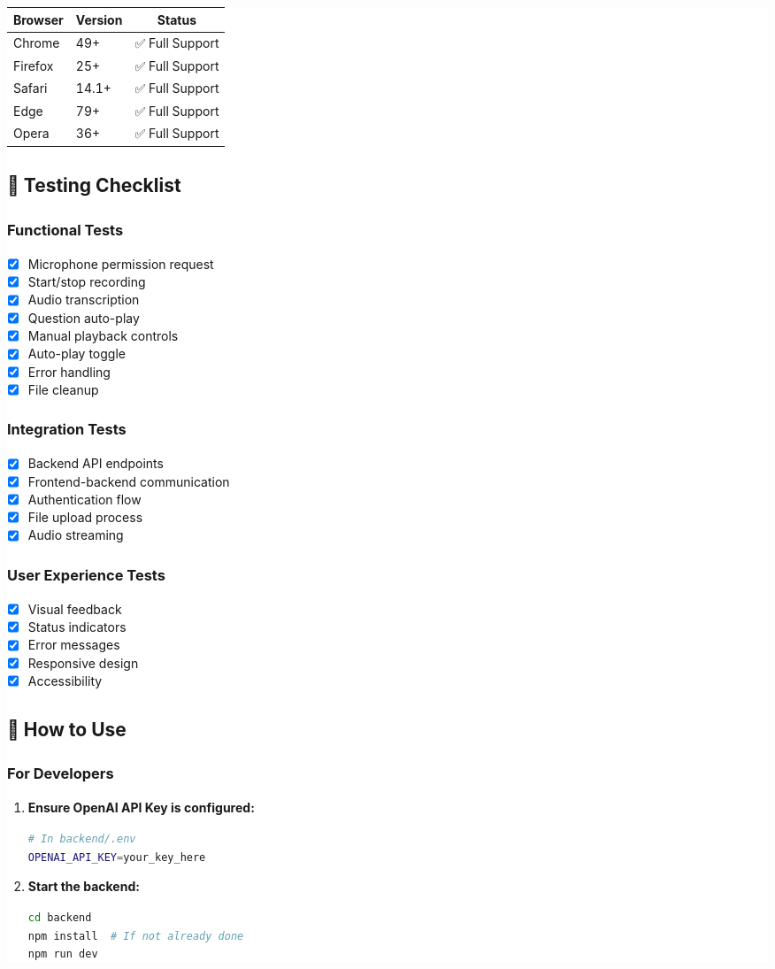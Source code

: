 | Browser | Version | Status |
|---------|---------|--------|
| Chrome | 49+ | ✅ Full Support |
| Firefox | 25+ | ✅ Full Support |
| Safari | 14.1+ | ✅ Full Support |
| Edge | 79+ | ✅ Full Support |
| Opera | 36+ | ✅ Full Support |

## 🧪 Testing Checklist

### Functional Tests
- [x] Microphone permission request
- [x] Start/stop recording
- [x] Audio transcription
- [x] Question auto-play
- [x] Manual playback controls
- [x] Auto-play toggle
- [x] Error handling
- [x] File cleanup

### Integration Tests
- [x] Backend API endpoints
- [x] Frontend-backend communication
- [x] Authentication flow
- [x] File upload process
- [x] Audio streaming

### User Experience Tests
- [x] Visual feedback
- [x] Status indicators
- [x] Error messages
- [x] Responsive design
- [x] Accessibility

## 🚀 How to Use

### For Developers

1. **Ensure OpenAI API Key is configured:**
   ```bash
   # In backend/.env
   OPENAI_API_KEY=your_key_here
   ```

2. **Start the backend:**
   ```bash
   cd backend
   npm install  # If not already done
   npm run dev
   ```
